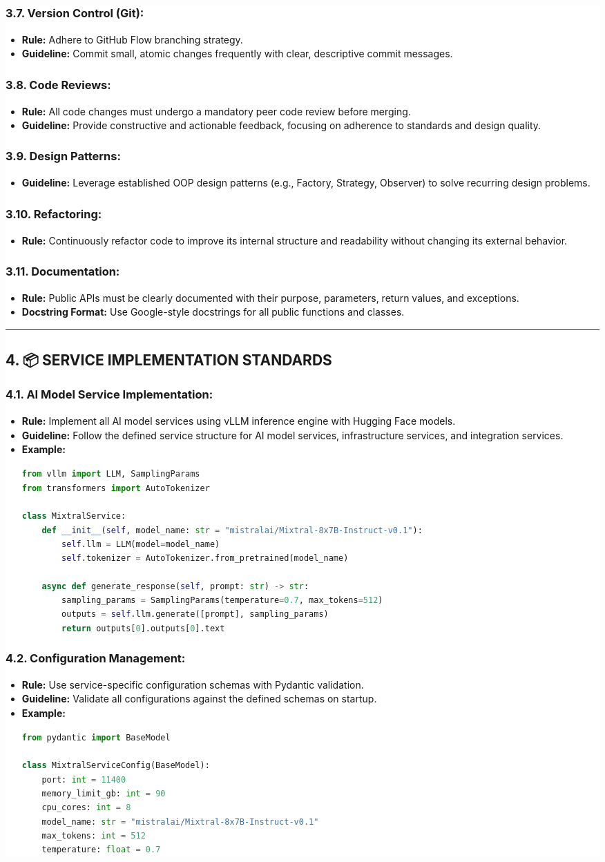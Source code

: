 ### **3.7. Version Control (Git):**
- **Rule:** Adhere to GitHub Flow branching strategy.
- **Guideline:** Commit small, atomic changes frequently with clear, descriptive commit messages.

### **3.8. Code Reviews:**
- **Rule:** All code changes must undergo a mandatory peer code review before merging.
- **Guideline:** Provide constructive and actionable feedback, focusing on adherence to standards and design quality.

### **3.9. Design Patterns:**
- **Guideline:** Leverage established OOP design patterns (e.g., Factory, Strategy, Observer) to solve recurring design problems.

### **3.10. Refactoring:**
- **Rule:** Continuously refactor code to improve its internal structure and readability without changing its external behavior.

### **3.11. Documentation:**
- **Rule:** Public APIs must be clearly documented with their purpose, parameters, return values, and exceptions.
- **Docstring Format:** Use Google-style docstrings for all public functions and classes.

---

## 4. 📦 **SERVICE IMPLEMENTATION STANDARDS**

### **4.1. AI Model Service Implementation:**
- **Rule:** Implement all AI model services using vLLM inference engine with Hugging Face models.
- **Guideline:** Follow the defined service structure for AI model services, infrastructure services, and integration services.
- **Example:**
  ```python
  from vllm import LLM, SamplingParams
  from transformers import AutoTokenizer
  
  class MixtralService:
      def __init__(self, model_name: str = "mistralai/Mixtral-8x7B-Instruct-v0.1"):
          self.llm = LLM(model=model_name)
          self.tokenizer = AutoTokenizer.from_pretrained(model_name)
      
      async def generate_response(self, prompt: str) -> str:
          sampling_params = SamplingParams(temperature=0.7, max_tokens=512)
          outputs = self.llm.generate([prompt], sampling_params)
          return outputs[0].outputs[0].text
  ```

### **4.2. Configuration Management:**
- **Rule:** Use service-specific configuration schemas with Pydantic validation.
- **Guideline:** Validate all configurations against the defined schemas on startup.
- **Example:**
  ```python
  from pydantic import BaseModel
  
  class MixtralServiceConfig(BaseModel):
      port: int = 11400
      memory_limit_gb: int = 90
      cpu_cores: int = 8
      model_name: str = "mistralai/Mixtral-8x7B-Instruct-v0.1"
      max_tokens: int = 512
      temperature: float = 0.7
  ```
